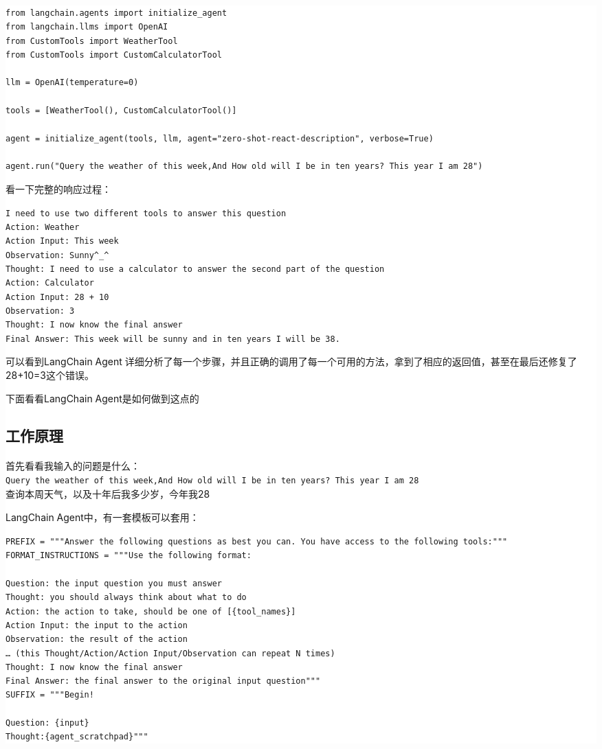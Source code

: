 ```
from langchain.agents import initialize_agent
from langchain.llms import OpenAI
from CustomTools import WeatherTool
from CustomTools import CustomCalculatorTool

llm = OpenAI(temperature=0)

tools = [WeatherTool(), CustomCalculatorTool()]

agent = initialize_agent(tools, llm, agent="zero-shot-react-description", verbose=True)

agent.run("Query the weather of this week,And How old will I be in ten years? This year I am 28")
```

看一下完整的响应过程：

```
I need to use two different tools to answer this question
Action: Weather
Action Input: This week
Observation: Sunny^_^
Thought: I need to use a calculator to answer the second part of the question
Action: Calculator
Action Input: 28 + 10
Observation: 3
Thought: I now know the final answer
Final Answer: This week will be sunny and in ten years I will be 38.
```

可以看到LangChain Agent 详细分析了每一个步骤，并且正确的调用了每一个可用的方法，拿到了相应的返回值，甚至在最后还修复了28+10=3这个错误。  

下面看看LangChain Agent是如何做到这点的

## 工作原理

首先看看我输入的问题是什么：  
`Query the weather of this week,And How old will I be in ten years? This year I am 28`  
查询本周天气，以及十年后我多少岁，今年我28

LangChain Agent中，有一套模板可以套用：

```
PREFIX = """Answer the following questions as best you can. You have access to the following tools:"""
FORMAT_INSTRUCTIONS = """Use the following format:

Question: the input question you must answer
Thought: you should always think about what to do
Action: the action to take, should be one of [{tool_names}]
Action Input: the input to the action
Observation: the result of the action
… (this Thought/Action/Action Input/Observation can repeat N times)
Thought: I now know the final answer
Final Answer: the final answer to the original input question"""
SUFFIX = """Begin!

Question: {input}
Thought:{agent_scratchpad}"""
```
